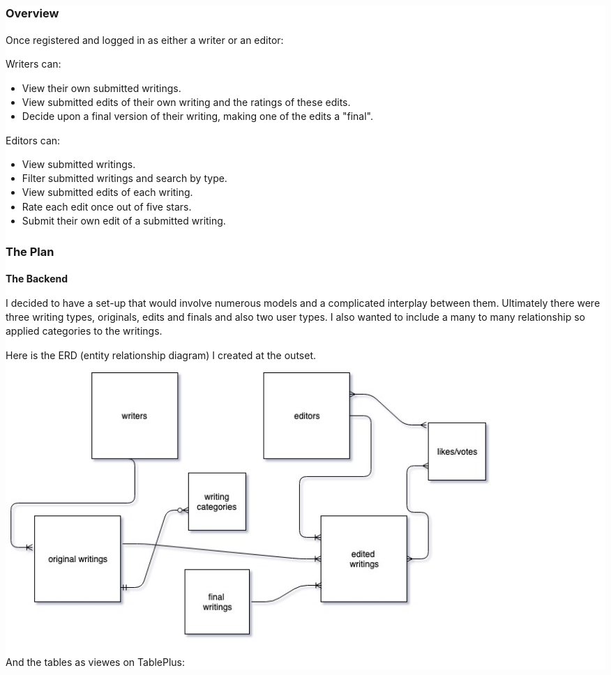 ### Overview

Once registered and logged in as either a writer or an editor:

Writers can:
* View their own submitted writings.
* View submitted edits of their own writing and the ratings of these edits.
* Decide upon a final version of their writing, making one of the edits a "final".

Editors can:
* View submitted writings.
* Filter submitted writings and search by type.
* View submitted edits of each writing.
* Rate each edit once out of five stars.
* Submit their own edit of a submitted writing.


### The Plan

**The Backend**

I decided to have a set-up that would involve numerous models and a complicated interplay between them. Ultimately there were three writing types, originals, edits and finals and also two user types. I also wanted to include a many to many relationship so applied categories to the writings.

 Here is the ERD (entity relationship diagram) I created at the outset.


<img src="src/assets/am-i-write-erd.jpg" width="700">


And the tables as viewes on TablePlus:

